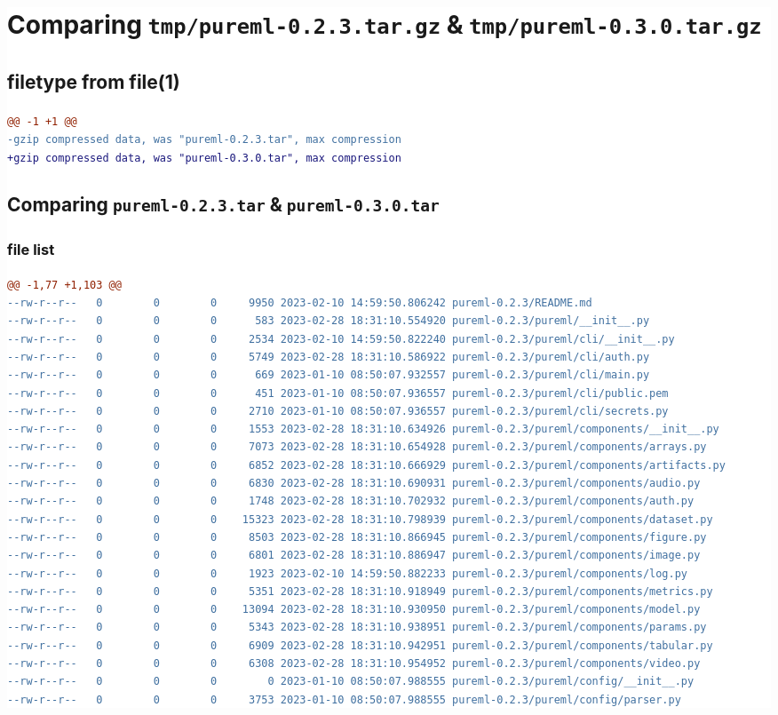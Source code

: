 # Comparing `tmp/pureml-0.2.3.tar.gz` & `tmp/pureml-0.3.0.tar.gz`

## filetype from file(1)

```diff
@@ -1 +1 @@
-gzip compressed data, was "pureml-0.2.3.tar", max compression
+gzip compressed data, was "pureml-0.3.0.tar", max compression
```

## Comparing `pureml-0.2.3.tar` & `pureml-0.3.0.tar`

### file list

```diff
@@ -1,77 +1,103 @@
--rw-r--r--   0        0        0     9950 2023-02-10 14:59:50.806242 pureml-0.2.3/README.md
--rw-r--r--   0        0        0      583 2023-02-28 18:31:10.554920 pureml-0.2.3/pureml/__init__.py
--rw-r--r--   0        0        0     2534 2023-02-10 14:59:50.822240 pureml-0.2.3/pureml/cli/__init__.py
--rw-r--r--   0        0        0     5749 2023-02-28 18:31:10.586922 pureml-0.2.3/pureml/cli/auth.py
--rw-r--r--   0        0        0      669 2023-01-10 08:50:07.932557 pureml-0.2.3/pureml/cli/main.py
--rw-r--r--   0        0        0      451 2023-01-10 08:50:07.936557 pureml-0.2.3/pureml/cli/public.pem
--rw-r--r--   0        0        0     2710 2023-01-10 08:50:07.936557 pureml-0.2.3/pureml/cli/secrets.py
--rw-r--r--   0        0        0     1553 2023-02-28 18:31:10.634926 pureml-0.2.3/pureml/components/__init__.py
--rw-r--r--   0        0        0     7073 2023-02-28 18:31:10.654928 pureml-0.2.3/pureml/components/arrays.py
--rw-r--r--   0        0        0     6852 2023-02-28 18:31:10.666929 pureml-0.2.3/pureml/components/artifacts.py
--rw-r--r--   0        0        0     6830 2023-02-28 18:31:10.690931 pureml-0.2.3/pureml/components/audio.py
--rw-r--r--   0        0        0     1748 2023-02-28 18:31:10.702932 pureml-0.2.3/pureml/components/auth.py
--rw-r--r--   0        0        0    15323 2023-02-28 18:31:10.798939 pureml-0.2.3/pureml/components/dataset.py
--rw-r--r--   0        0        0     8503 2023-02-28 18:31:10.866945 pureml-0.2.3/pureml/components/figure.py
--rw-r--r--   0        0        0     6801 2023-02-28 18:31:10.886947 pureml-0.2.3/pureml/components/image.py
--rw-r--r--   0        0        0     1923 2023-02-10 14:59:50.882233 pureml-0.2.3/pureml/components/log.py
--rw-r--r--   0        0        0     5351 2023-02-28 18:31:10.918949 pureml-0.2.3/pureml/components/metrics.py
--rw-r--r--   0        0        0    13094 2023-02-28 18:31:10.930950 pureml-0.2.3/pureml/components/model.py
--rw-r--r--   0        0        0     5343 2023-02-28 18:31:10.938951 pureml-0.2.3/pureml/components/params.py
--rw-r--r--   0        0        0     6909 2023-02-28 18:31:10.942951 pureml-0.2.3/pureml/components/tabular.py
--rw-r--r--   0        0        0     6308 2023-02-28 18:31:10.954952 pureml-0.2.3/pureml/components/video.py
--rw-r--r--   0        0        0        0 2023-01-10 08:50:07.988555 pureml-0.2.3/pureml/config/__init__.py
--rw-r--r--   0        0        0     3753 2023-01-10 08:50:07.988555 pureml-0.2.3/pureml/config/parser.py
```